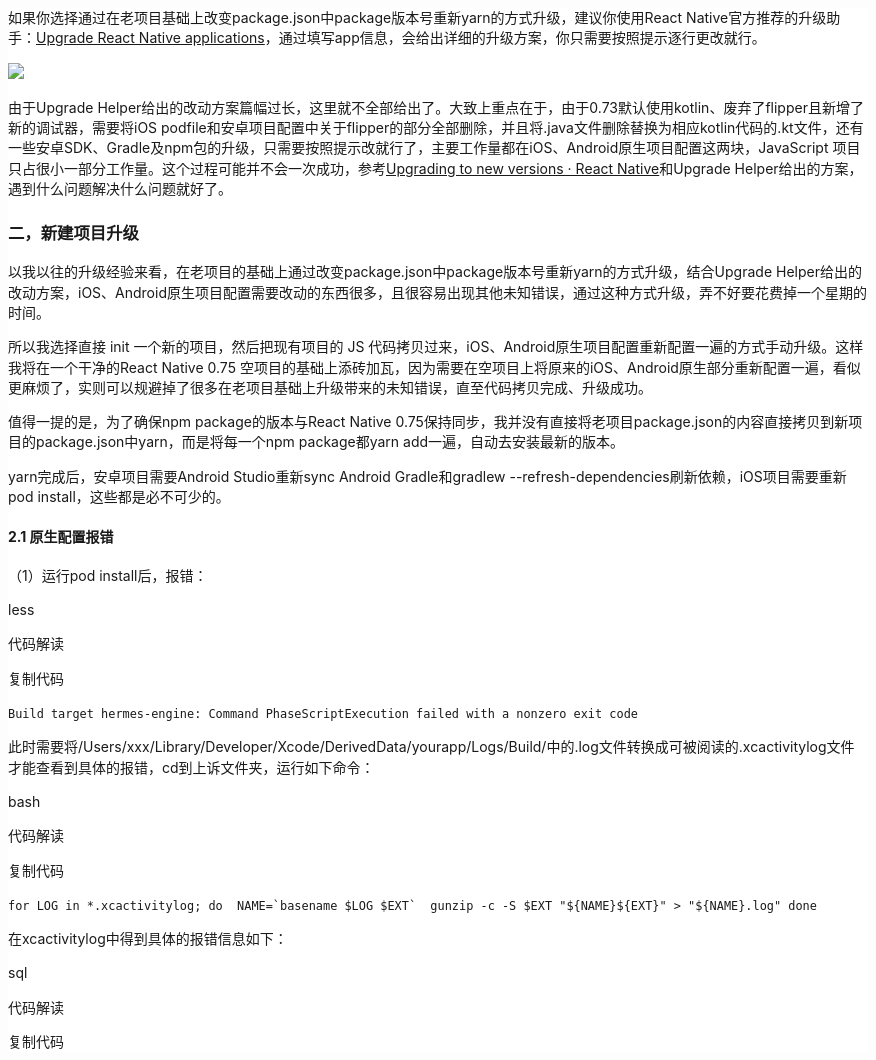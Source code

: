 如果你选择通过在老项目基础上改变package.json中package版本号重新yarn的方式升级，建议你使用React Native官方推荐的升级助手：[Upgrade React Native applications](https://link.juejin.cn?target=http%3A%2F%2Flink.zhihu.com%2F%3Ftarget%3Dhttps%253A%2F%2Freact-native-community.github.io%2Fupgrade-helper%2F "http://link.zhihu.com/?target=https%3A//react-native-community.github.io/upgrade-helper/")，通过填写app信息，会给出详细的升级方案，你只需要按照提示逐行更改就行。

![](https://p6-xtjj-sign.byteimg.com/tos-cn-i-73owjymdk6/7cf6d81e93604d658b11bcd8cbb5a36b~tplv-73owjymdk6-jj-mark-v1:0:0:0:0:5o6Y6YeR5oqA5pyv56S-5Yy6IEAg5LiJ5aW95aSn5YWE5byf:q75.awebp?rk3s=f64ab15b&x-expires=1727751254&x-signature=IdMRcpvBWZrH1yV6R%2B2WWanyGFQ%3D)

由于Upgrade Helper给出的改动方案篇幅过长，这里就不全部给出了。大致上重点在于，由于0.73默认使用kotlin、废弃了flipper且新增了新的调试器，需要将iOS podfile和安卓项目配置中关于flipper的部分全部删除，并且将.java文件删除替换为相应kotlin代码的.kt文件，还有一些安卓SDK、Gradle及npm包的升级，只需要按照提示改就行了，主要工作量都在iOS、Android原生项目配置这两块，JavaScript 项目只占很小一部分工作量。这个过程可能并不会一次成功，参考[Upgrading to new versions · React Native](https://link.juejin.cn?target=http%3A%2F%2Flink.zhihu.com%2F%3Ftarget%3Dhttps%253A%2F%2Freactnative.dev%2Fdocs%2Fupgrading "http://link.zhihu.com/?target=https%3A//reactnative.dev/docs/upgrading")和Upgrade Helper给出的方案，遇到什么问题解决什么问题就好了。

### 二，新建项目升级

以我以往的升级经验来看，在老项目的基础上通过改变package.json中package版本号重新yarn的方式升级，结合Upgrade Helper给出的改动方案，iOS、Android原生项目配置需要改动的东西很多，且很容易出现其他未知错误，通过这种方式升级，弄不好要花费掉一个星期的时间。

所以我选择直接 init 一个新的项目，然后把现有项目的 JS 代码拷贝过来，iOS、Android原生项目配置重新配置一遍的方式手动升级。这样我将在一个干净的React Native 0.75 空项目的基础上添砖加瓦，因为需要在空项目上将原来的iOS、Android原生部分重新配置一遍，看似更麻烦了，实则可以规避掉了很多在老项目基础上升级带来的未知错误，直至代码拷贝完成、升级成功。

值得一提的是，为了确保npm package的版本与React Native 0.75保持同步，我并没有直接将老项目package.json的内容直接拷贝到新项目的package.json中yarn，而是将每一个npm package都yarn add一遍，自动去安装最新的版本。

yarn完成后，安卓项目需要Android Studio重新sync Android Gradle和gradlew --refresh-dependencies刷新依赖，iOS项目需要重新pod install，这些都是必不可少的。

#### 2.1 原生配置报错

（1）运行pod install后，报错：

less

 代码解读

复制代码

`Build target hermes-engine: Command PhaseScriptExecution failed with a nonzero exit code`

此时需要将/Users/xxx/Library/Developer/Xcode/DerivedData/yourapp/Logs/Build/中的.log文件转换成可被阅读的.xcactivitylog文件才能查看到具体的报错，cd到上诉文件夹，运行如下命令：

bash

 代码解读

复制代码

``for LOG in *.xcactivitylog; do  NAME=`basename $LOG $EXT`  gunzip -c -S $EXT "${NAME}${EXT}" > "${NAME}.log" done``

在xcactivitylog中得到具体的报错信息如下：

sql

 代码解读

复制代码
